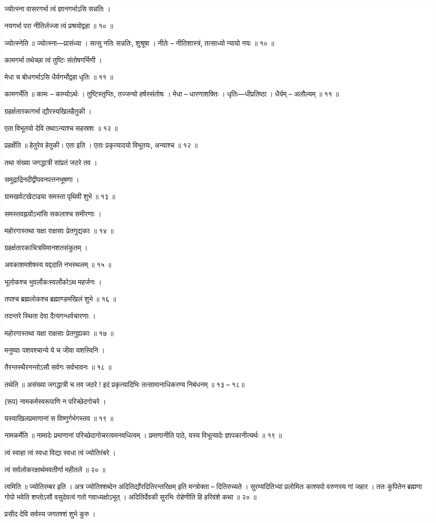 ज्योत्स्ना वासरगर्भा त्वं ज्ञानगर्भाऽसि सन्नतिः ।

नयगर्भा परा नीतिर्लज्जा त्वं प्रश्रयोद्वहा ॥ १० ॥

ज्योत्स्नेति ॥ ज्योत्स्ना—प्रासंध्या । सत्सु नतिः सन्नतिः, शुश्रूषा । नीतेः – नीतिशास्त्रं, तत्साध्यो न्यायो नयः ॥ १० ॥

कामगर्भा तथेच्छा त्वं तुष्टिः संतोषगर्भिणी ।

मेधा च बोधगर्भाऽसि धैर्यगर्भोद्वहा धृतिः ॥ ११ ॥

कामगर्भेति ॥ कामः – काम्योऽर्थः । तुष्टिस्तृप्तिः, तज्जन्यो हर्षस्संतोषः । मेधा – धारणाशक्तिः । धृतिः—धीप्रतिष्ठा । धैर्यम् – अलौल्यम् ॥ ११ ॥

ग्रहर्क्षतारकागर्भा द्यौरस्यखिलहैतुकी ।

एता विभूतयो देवि तथाऽन्याश्च सहस्रशः ॥ १२ ॥

प्रहर्क्षेति ॥ हेतुरेव हेतुकी। एता इति । एताः प्रकृत्यादयो विभूतयः, अन्याश्च ॥ १२ ॥

तथा संख्या जगद्धात्री सांप्रतं जठरे तव ।

समुद्राद्रिनदीद्वीपवनपत्तनभूषणा ।

ग्रामखर्वटखेटाढ्या समस्ता पृथिवी शुभे ॥ १३ ॥

समस्तवह्नयोंऽभांसि सकलाश्च समीरणाः ।

महोरगास्तथा यक्षा राक्षसाः प्रेतगुद्यकाः ॥ १४ ॥

ग्रहर्क्षतारकाचित्रविमानशतसंकुतम् ।

अवकाशमशेषस्य यद्ददाति नभस्थलम् ॥ १५ ॥

भूलोकश्च भुवर्लोकःस्वर्लोकोऽथ महर्जनः ।

तपश्च ब्रह्मलोकश्च ब्रह्माण्डमखिलं शुभे ॥ १६ ॥

तदन्तरे स्थिता देवा दैत्यगन्धर्वचारणाः ।

महोरगास्तथा यक्षा राक्षसाः प्रेतगुह्यकाः ॥ १७ ॥

मनुष्याः पशवश्चान्ये ये च जीवा यशस्विनि ।

तैरन्तस्थैरनन्तोऽसौ सर्वगः सर्वभावनः ॥ १८ ॥

तथेति ॥ असंख्या जगद्धात्री च तव जठरे ! इदं प्रकृत्यादिभिः तत्सामानाधिकरण्य निबंधनम् ॥ १३ – १८॥

(रूप) नामकर्मस्वरूपाणि न परिच्छेदगोचरे ।

यस्याखिलप्रमाणानां स विष्णुर्गर्भगस्तव ॥ १९ ॥

नामकर्मेति ॥ नामादेः प्रमाणानां परिच्छेदागोचरत्वमनवधित्वम् । प्रमाणानीति पाठे, यस्य विभूत्यादेः ज्ञापकानीत्यर्थः ॥ १९ ॥

त्वं स्वाहा त्वं स्वधा विद्या स्वधा त्वं ज्योतिरंबरे ।

त्वं सर्वलोकरक्षार्थमवतीर्णा महीतले ॥ २० ॥

त्वमिति ॥ ज्योतिरम्बर इति । अत्र ज्योतिश्शब्देन अदितिर्द्योरदितिरन्तरिक्षम् इति मन्त्रोक्ता – दितिरुच्यते । सुरम्यदितिभ्यां प्रलोमितः काश्यपो वरुणस्य गां जहार । ततः कुपितेन ब्रह्मणा गोपो भवेति शप्तोऽसौ वसुदेवत्वं गतो गवाध्यक्षोऽभूत् । अदितिर्देवकी सुरभिः रोहेणीति हि हरिवंशे कथा ॥ २० ॥

प्रसीद देवि सर्वस्य जगतश्शं शुभे कुरु ।
